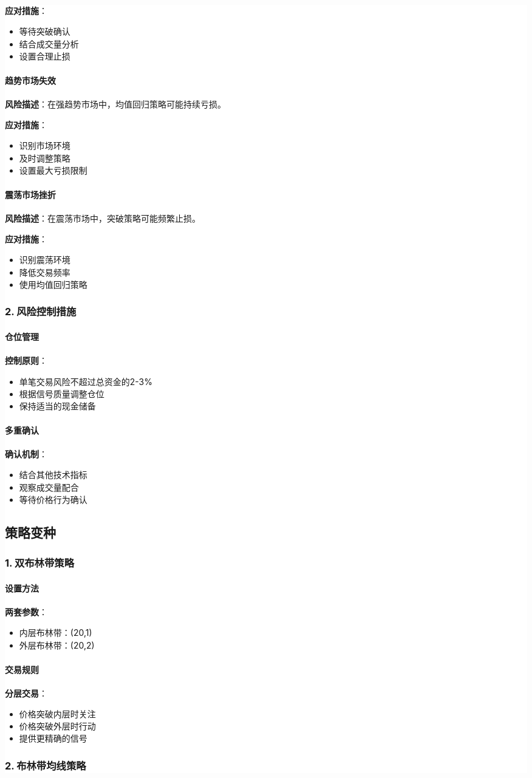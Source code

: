 **应对措施**：
- 等待突破确认
- 结合成交量分析
- 设置合理止损

#### 趋势市场失效
**风险描述**：在强趋势市场中，均值回归策略可能持续亏损。

**应对措施**：
- 识别市场环境
- 及时调整策略
- 设置最大亏损限制

#### 震荡市场挫折
**风险描述**：在震荡市场中，突破策略可能频繁止损。

**应对措施**：
- 识别震荡环境
- 降低交易频率
- 使用均值回归策略

### 2. 风险控制措施

#### 仓位管理
**控制原则**：
- 单笔交易风险不超过总资金的2-3%
- 根据信号质量调整仓位
- 保持适当的现金储备

#### 多重确认
**确认机制**：
- 结合其他技术指标
- 观察成交量配合
- 等待价格行为确认

## 策略变种

### 1. 双布林带策略

#### 设置方法
**两套参数**：
- 内层布林带：(20,1)
- 外层布林带：(20,2)

#### 交易规则
**分层交易**：
- 价格突破内层时关注
- 价格突破外层时行动
- 提供更精确的信号

### 2. 布林带均线策略
